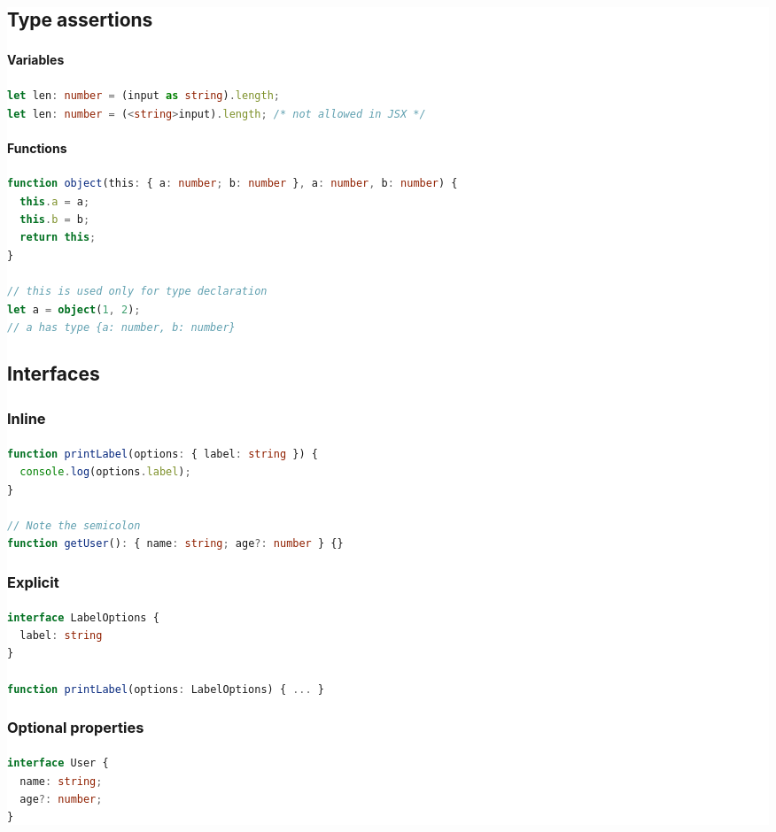 ## Type assertions

#### Variables

```ts
let len: number = (input as string).length;
let len: number = (<string>input).length; /* not allowed in JSX */
```

#### Functions

```ts
function object(this: { a: number; b: number }, a: number, b: number) {
  this.a = a;
  this.b = b;
  return this;
}

// this is used only for type declaration
let a = object(1, 2);
// a has type {a: number, b: number}
```

## Interfaces

### Inline

```ts
function printLabel(options: { label: string }) {
  console.log(options.label);
}

// Note the semicolon
function getUser(): { name: string; age?: number } {}
```

### Explicit

```ts
interface LabelOptions {
  label: string
}

function printLabel(options: LabelOptions) { ... }
```

### Optional properties

```ts
interface User {
  name: string;
  age?: number;
}
```
